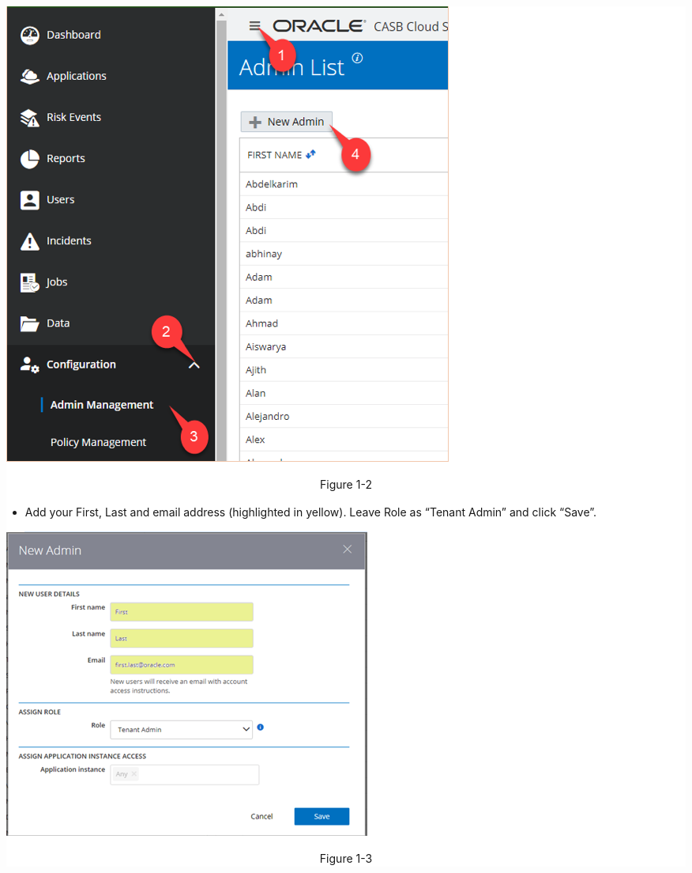 ![CASB Console](./media/casb_login2.png)
<p align="center"> Figure 1-2 </p>

*	Add your First, Last and email address (highlighted in yellow). Leave Role as “Tenant Admin” and click “Save”. 

![CASB Console](./media/casb_login3.png)
<p align="center"> Figure 1-3 </p>
